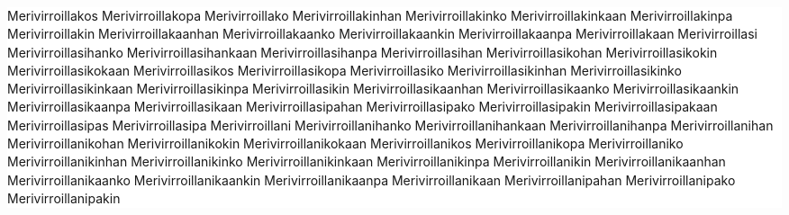 Merivirroillakos
Merivirroillakopa
Merivirroillako
Merivirroillakinhan
Merivirroillakinko
Merivirroillakinkaan
Merivirroillakinpa
Merivirroillakin
Merivirroillakaanhan
Merivirroillakaanko
Merivirroillakaankin
Merivirroillakaanpa
Merivirroillakaan
Merivirroillasi
Merivirroillasihanko
Merivirroillasihankaan
Merivirroillasihanpa
Merivirroillasihan
Merivirroillasikohan
Merivirroillasikokin
Merivirroillasikokaan
Merivirroillasikos
Merivirroillasikopa
Merivirroillasiko
Merivirroillasikinhan
Merivirroillasikinko
Merivirroillasikinkaan
Merivirroillasikinpa
Merivirroillasikin
Merivirroillasikaanhan
Merivirroillasikaanko
Merivirroillasikaankin
Merivirroillasikaanpa
Merivirroillasikaan
Merivirroillasipahan
Merivirroillasipako
Merivirroillasipakin
Merivirroillasipakaan
Merivirroillasipas
Merivirroillasipa
Merivirroillani
Merivirroillanihanko
Merivirroillanihankaan
Merivirroillanihanpa
Merivirroillanihan
Merivirroillanikohan
Merivirroillanikokin
Merivirroillanikokaan
Merivirroillanikos
Merivirroillanikopa
Merivirroillaniko
Merivirroillanikinhan
Merivirroillanikinko
Merivirroillanikinkaan
Merivirroillanikinpa
Merivirroillanikin
Merivirroillanikaanhan
Merivirroillanikaanko
Merivirroillanikaankin
Merivirroillanikaanpa
Merivirroillanikaan
Merivirroillanipahan
Merivirroillanipako
Merivirroillanipakin